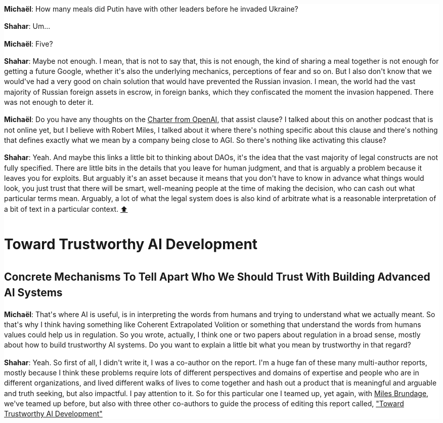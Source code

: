 **Michaël**:
How many meals did Putin have with other leaders before he invaded Ukraine?

**Shahar**:
Um...

**Michaël**:
Five?

**Shahar**:
Maybe not enough. I mean, that is not to say that, this is not enough, the kind of sharing a meal together is not enough for getting a future Google, whether it's also the underlying mechanics, perceptions of fear and so on. But I also don't know that we would've had a very good on chain solution that would have prevented the Russian invasion. I mean, the world had the vast majority of Russian foreign assets in escrow, in foreign banks, which they confiscated the moment the invasion happened. There was not enough to deter it.

**Michaël**:
Do you have any thoughts on the [Charter from OpenAI](https://openai.com/charter/), that assist clause? I talked about this on another podcast that is not online yet, but I believe with Robert Miles, I talked about it where there's nothing specific about this clause and there's nothing that defines exactly what we mean by a company being close to AGI. So there's nothing like activating this clause?

**Shahar**:
Yeah. And maybe this links a little bit to thinking about DAOs, it's the idea that the vast majority of legal constructs are not fully specified. There are little bits in the details that you leave for human judgment, and that is arguably a problem because it leaves you for exploits. But arguably it's an asset because it means that you don't have to know in advance what things would look, you just trust that there will be smart, well-meaning people at the time of making the decision, who can cash out what particular terms mean. Arguably, a lot of what the legal system does is also kind of arbitrate what is a reasonable interpretation of a bit of text in a particular context. <a href="#contents">⬆</a>

# Toward Trustworthy AI Development

## Concrete Mechanisms To Tell Apart Who We Should Trust With Building Advanced AI Systems

**Michaël**:
That's where AI is useful, is in interpreting the words from humans and trying to understand what we actually meant. So that's why I think having something like Coherent Extrapolated Volition or something that understand the words from humans values could help us in regulation. So you wrote, actually, I think one or two papers about regulation in a broad sense, mostly about how to build trustworthy AI systems. Do you want to explain a little bit what you mean by trustworthy in that regard?

**Shahar**:
Yeah. So first of all, I didn't write it, I was a co-author on the report. I'm a huge fan of these many multi-author reports, mostly because I think these problems require lots of different perspectives and domains of expertise and people who are in different organizations, and lived different walks of lives to come together and hash out a product that is meaningful and arguable and truth seeking, but also impactful. I pay attention to it. So for this particular one I teamed up, yet again, with [Miles Brundage](https://www.milesbrundage.com/), we've teamed up before, but also with three other co-authors to guide the process of editing this report called, ["Toward Trustworthy AI Development"](https://arxiv.org/abs/2004.07213)
